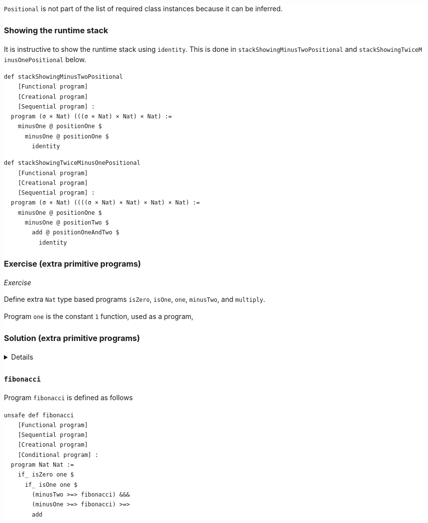 `Positional` is not part of the list of required class instances because it can be inferred.

### Showing the runtime stack

It is instructive to show the runtime stack using `identity`. This is done in `stackShowingMinusTwoPositional` and
`stackShowingTwiceMinusOnePositional` below.

```lean
def stackShowingMinusTwoPositional
    [Functional program]
    [Creational program]
    [Sequential program] :
  program (σ × Nat) (((σ × Nat) × Nat) × Nat) :=
    minusOne @ positionOne $
      minusOne @ positionOne $
        identity
```

```lean
def stackShowingTwiceMinusOnePositional
    [Functional program]
    [Creational program]
    [Sequential program] :
  program (σ × Nat) ((((σ × Nat) × Nat) × Nat) × Nat) :=
    minusOne @ positionOne $
      minusOne @ positionTwo $
        add @ positionOneAndTwo $
          identity
```

### Exercise (extra primitive programs)

*Exercise*

Define extra `Nat` type based programs `isZero`, `isOne`, `one`, `minusTwo`, and `multiply`.

Program `one` is the constant `1` function, used as a program,

### Solution (extra primitive programs)

<details></details>

### `fibonacci`

Program `fibonacci` is defined as follows

```lean
unsafe def fibonacci
    [Functional program]
    [Sequential program]
    [Creational program]
    [Conditional program] :
  program Nat Nat :=
    if_ isZero one $
      if_ isOne one $
        (minusTwo >=> fibonacci) &&&
        (minusOne >=> fibonacci) >=>
        add
```
